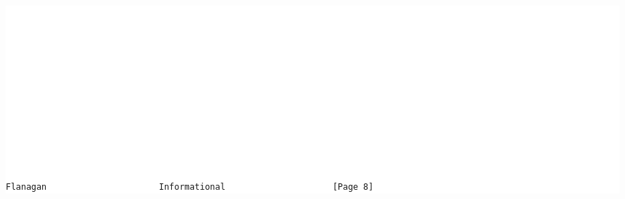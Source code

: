 ``` newpage












Flanagan                      Informational                     [Page 8]
```
